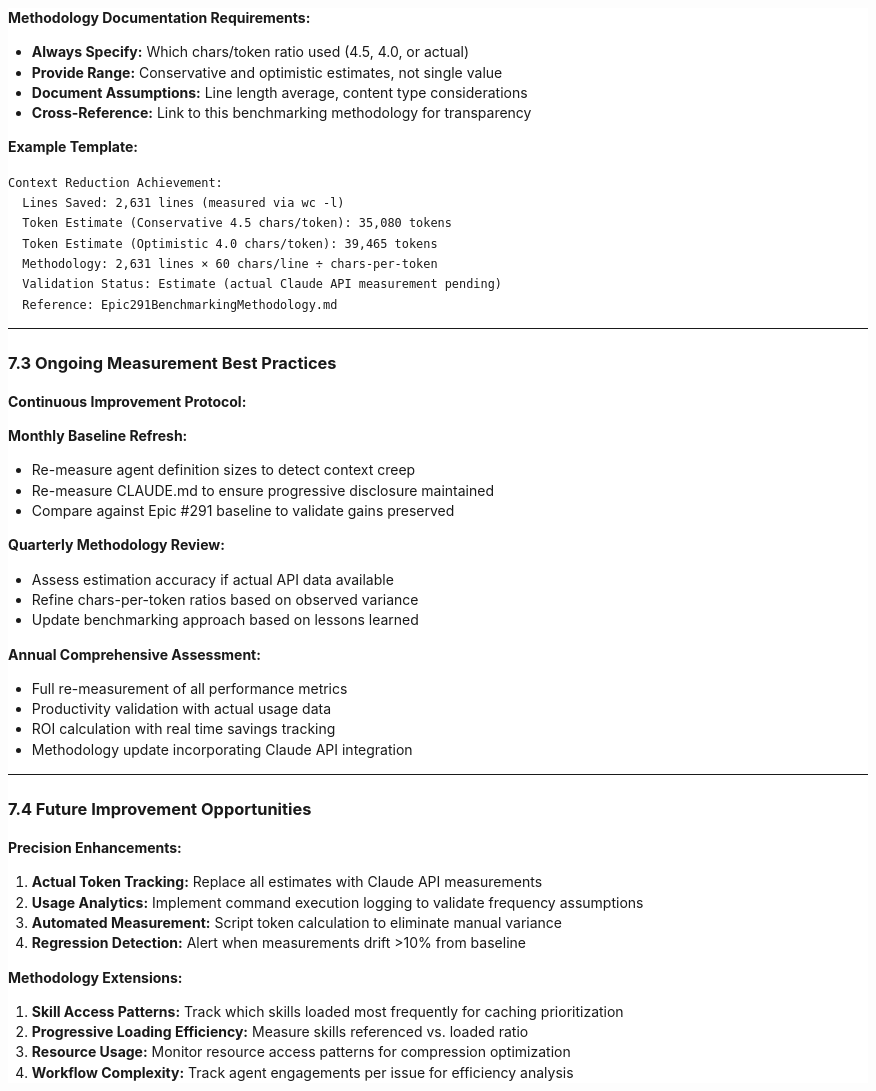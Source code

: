 **Methodology Documentation Requirements:**
- **Always Specify:** Which chars/token ratio used (4.5, 4.0, or actual)
- **Provide Range:** Conservative and optimistic estimates, not single value
- **Document Assumptions:** Line length average, content type considerations
- **Cross-Reference:** Link to this benchmarking methodology for transparency

**Example Template:**
```
Context Reduction Achievement:
  Lines Saved: 2,631 lines (measured via wc -l)
  Token Estimate (Conservative 4.5 chars/token): 35,080 tokens
  Token Estimate (Optimistic 4.0 chars/token): 39,465 tokens
  Methodology: 2,631 lines × 60 chars/line ÷ chars-per-token
  Validation Status: Estimate (actual Claude API measurement pending)
  Reference: Epic291BenchmarkingMethodology.md
```

---

### 7.3 Ongoing Measurement Best Practices

**Continuous Improvement Protocol:**

**Monthly Baseline Refresh:**
- Re-measure agent definition sizes to detect context creep
- Re-measure CLAUDE.md to ensure progressive disclosure maintained
- Compare against Epic #291 baseline to validate gains preserved

**Quarterly Methodology Review:**
- Assess estimation accuracy if actual API data available
- Refine chars-per-token ratios based on observed variance
- Update benchmarking approach based on lessons learned

**Annual Comprehensive Assessment:**
- Full re-measurement of all performance metrics
- Productivity validation with actual usage data
- ROI calculation with real time savings tracking
- Methodology update incorporating Claude API integration

---

### 7.4 Future Improvement Opportunities

**Precision Enhancements:**
1. **Actual Token Tracking:** Replace all estimates with Claude API measurements
2. **Usage Analytics:** Implement command execution logging to validate frequency assumptions
3. **Automated Measurement:** Script token calculation to eliminate manual variance
4. **Regression Detection:** Alert when measurements drift >10% from baseline

**Methodology Extensions:**
1. **Skill Access Patterns:** Track which skills loaded most frequently for caching prioritization
2. **Progressive Loading Efficiency:** Measure skills referenced vs. loaded ratio
3. **Resource Usage:** Monitor resource access patterns for compression optimization
4. **Workflow Complexity:** Track agent engagements per issue for efficiency analysis
